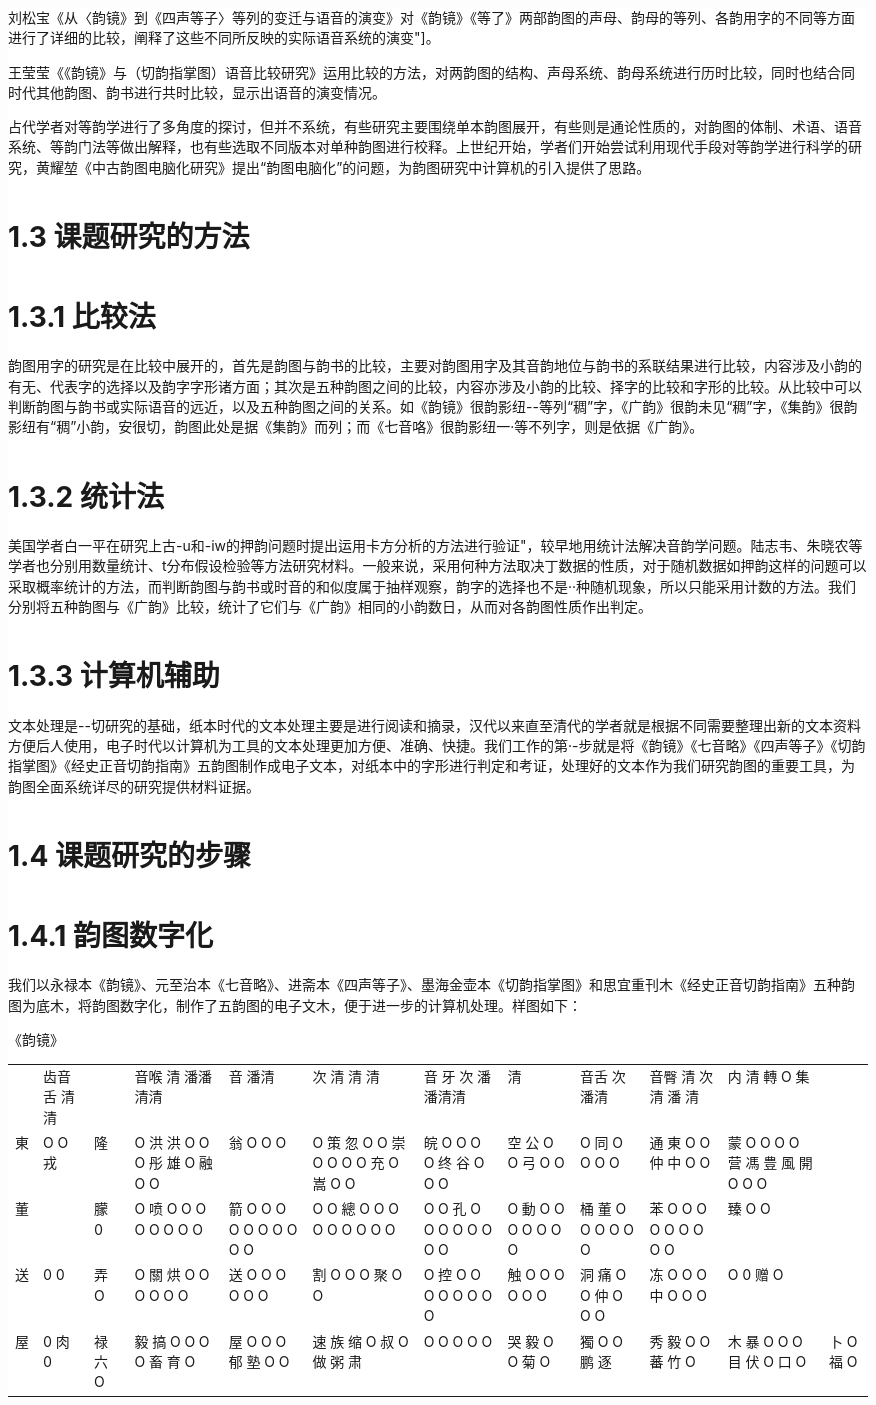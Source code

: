 刘松宝《从〈韵镜》到《四声等子〉等列的变迁与语音的演变》对《韵镜》《等了》两部韵图的声母、韵母的等列、各韵用字的不同等方面进行了详细的比较，阐释了这些不同所反映的实际语音系统的演变"]。  

王莹莹《《韵镜》与（切韵指掌图）语音比较研究》运用比较的方法，对两韵图的结构、声母系统、韵母系统进行历时比较，同时也结合同时代其他韵图、韵书进行共时比较，显示出语音的演变情况。  

占代学者对等韵学进行了多角度的探讨，但并不系统，有些研究主要围绕单本韵图展开，有些则是通论性质的，对韵图的体制、术语、语音系统、等韵门法等做出解释，也有些选取不同版本对单种韵图进行校释。上世纪开始，学者们开始尝试利用现代手段对等韵学进行科学的研究，黄耀堃《中古韵图电脑化研究》提出“韵图电脑化”的问题，为韵图研究中计算机的引入提供了思路。  

# 1.3 课题研究的方法  

# 1.3.1 比较法  

韵图用字的研究是在比较中展开的，首先是韵图与韵书的比较，主要对韵图用字及其音韵地位与韵书的系联结果进行比较，内容涉及小韵的有无、代表字的选择以及韵字字形诸方面；其次是五种韵图之间的比较，内容亦涉及小韵的比较、择字的比较和字形的比较。从比较中可以判断韵图与韵书或实际语音的远近，以及五种韵图之间的关系。如《韵镜》很韵影纽--等列“稠”字，《广韵》很韵未见“稠”字，《集韵》很韵影纽有“稠”小韵，安很切，韵图此处是据《集韵》而列；而《七音咯》很韵影纽一·等不列字，则是依据《广韵》。  

# 1.3.2 统计法  

美国学者白一平在研究上古-u和-iw的押韵问题时提出运用卡方分析的方法进行验证"，较早地用统计法解决音韵学问题。陆志韦、朱晓农等学者也分别用数量统计、t分布假设检验等方法研究材料。一般来说，采用何种方法取决丁数据的性质，对于随机数据如押韵这样的问题可以采取概率统计的方法，而判断韵图与韵书或时音的和似度属于抽样观察，韵字的选择也不是··种随机现象，所以只能采用计数的方法。我们分别将五种韵图与《广韵》比较，统计了它们与《广韵》相同的小韵数日，从而对各韵图性质作出判定。  

# 1.3.3 计算机辅助  

文本处理是--切研究的基础，纸本时代的文本处理主要是进行阅读和摘录，汉代以来直至清代的学者就是根据不同需要整理出新的文本资料方便后人使用，电子时代以计算机为工具的文本处理更加方便、准确、快捷。我们工作的第·-步就是将《韵镜》《七音略》《四声等子》《切韵指掌图》《经史正音切韵指南》五韵图制作成电子文本，对纸本中的字形进行判定和考证，处理好的文本作为我们研究韵图的重要工具，为韵图全面系统详尽的研究提供材料证据。  

# 1.4 课题研究的步骤  

# 1.4.1 韵图数字化  

我们以永禄本《韵镜》、元至治本《七音略》、进斋本《四声等子》、墨海金壶本《切韵指掌图》和思宜重刊木《经史正音切韵指南》五种韵图为底木，将韵图数字化，制作了五韵图的电子文木，便于进一步的计算机处理。样图如下：  

《韵镜》  


<html><body><table><tr><td></td><td>齿音舌 清清</td><td></td><td>音喉 清 潘潘清清</td><td>音 潘清</td><td>次 清 清 清</td><td>音 牙 次 潘潘清清</td><td>清</td><td>音舌 次 潘清</td><td>音臀 清 次 清 潘 清</td><td>内 清 轉 O 集</td></tr><tr><td>東</td><td>O O 戎</td><td>隆</td><td>O 洪 洪 O O O 彤 雄 O 融 O O</td><td>翁 O O O</td><td>O 策 忽 O O 崇 O O O O 充 O 嵩 O O</td><td>皖 O O O O 终 谷 O O O</td><td>空 公 O O 弓 O O</td><td>O 同 O O O O</td><td>通 東 O O 仲 中 O O</td><td>蒙 O O O O 营 馮 豊 風 開 O O O</td></tr><tr><td>董</td><td></td><td>朦 0</td><td>O 喷 O O O O O O O O</td><td>箭 O O O O O O O O O O</td><td>O O 總 O O O O O O O O O</td><td>O O 孔 O O O O O O O O</td><td>O 動 O O O O O O O</td><td>桶 董 O O O O O O</td><td>苯 O O O O O O O O O</td><td>臻 O O</td></tr><tr><td>送</td><td>0 0</td><td>弄 O</td><td>O 關 烘 O O O O O O</td><td>送 O O O O O O</td><td>割 O O O 聚 O O</td><td>O 控 O O O O O O O O</td><td>触 O O O O O O</td><td>洞 痛 O O 仲 O O O</td><td>冻 O O O 中 O O O</td><td>O 0 赠 O</td></tr><tr><td>屋</td><td>0 肉 0</td><td>禄 六 O</td><td>毅 搞 O O O O 畜 育 O</td><td>屋 O O O 郁 塾 O O</td><td>速 族 缩 O 叔 O 做 粥 肃</td><td>O O O O O</td><td>哭 毅 O O 菊 O</td><td>獨 O O 鹏 逐</td><td>秀 毅 O O 蕃 竹 O</td><td>木 暴 O O O 目 伏 O 口 O</td><td>卜 O 福 O</td></tr></table></body></html>  

